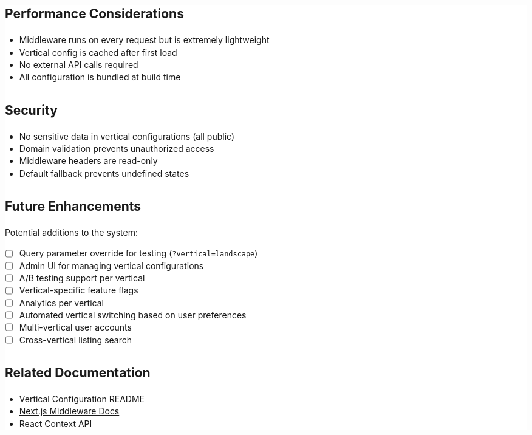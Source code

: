## Performance Considerations

- Middleware runs on every request but is extremely lightweight
- Vertical config is cached after first load
- No external API calls required
- All configuration is bundled at build time

## Security

- No sensitive data in vertical configurations (all public)
- Domain validation prevents unauthorized access
- Middleware headers are read-only
- Default fallback prevents undefined states

## Future Enhancements

Potential additions to the system:

- [ ] Query parameter override for testing (`?vertical=landscape`)
- [ ] Admin UI for managing vertical configurations
- [ ] A/B testing support per vertical
- [ ] Vertical-specific feature flags
- [ ] Analytics per vertical
- [ ] Automated vertical switching based on user preferences
- [ ] Multi-vertical user accounts
- [ ] Cross-vertical listing search

## Related Documentation

- [Vertical Configuration README](../config/README.md)
- [Next.js Middleware Docs](https://nextjs.org/docs/advanced-features/middleware)
- [React Context API](https://react.dev/reference/react/useContext)
